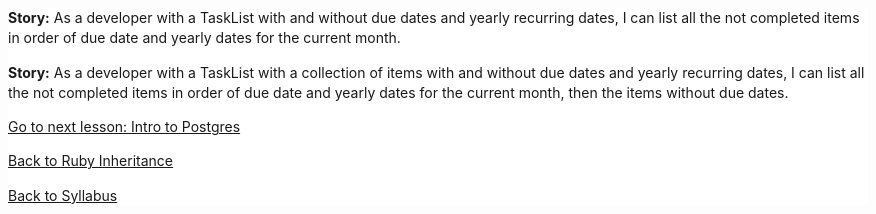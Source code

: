 **Story:** As a developer with a TaskList with and without due dates and yearly recurring dates, I can list all the not completed items in order of due date and yearly dates for the current month.

**Story:** As a developer with a TaskList with a collection of items with and without due dates and yearly recurring dates, I can list all the not completed items in order of due date and yearly dates for the current month, then the items without due dates.


[Go to next lesson: Intro to Postgres](../sql/intro_postgres.md)

[Back to Ruby Inheritance](./inheritance.md)

[Back to Syllabus](../README.md)
